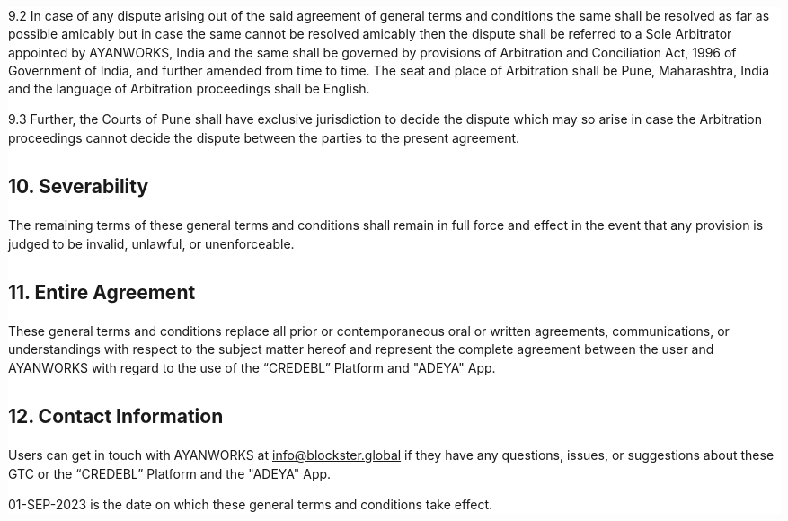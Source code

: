 9.2 In case of any dispute arising out of the said agreement of general terms and conditions the same shall be resolved as far as possible amicably but in case the same cannot be resolved amicably then the dispute shall be referred to a Sole Arbitrator appointed by AYANWORKS, India and the same shall be governed by provisions of Arbitration and Conciliation Act, 1996 of Government of India, and further amended from time to time. The seat and place of Arbitration shall be Pune, Maharashtra, India and the language of Arbitration proceedings shall be English.

9.3 Further, the Courts of Pune shall have exclusive jurisdiction to decide the dispute which may so arise in case the Arbitration proceedings cannot decide the dispute between the parties to the present agreement.

## 10. Severability
The remaining terms of these general terms and conditions shall remain in full force and effect in the event that any provision is judged to be invalid, unlawful, or unenforceable.

## 11. Entire Agreement
These general terms and conditions replace all prior or contemporaneous oral or written agreements, communications, or understandings with respect to the subject matter hereof and represent the complete agreement between the user and AYANWORKS with regard to the use of the “CREDEBL” Platform and "ADEYA" App.

## 12. Contact Information
Users can get in touch with AYANWORKS at info@blockster.global if they have any questions, issues, or suggestions about these GTC or the “CREDEBL” Platform and the "ADEYA" App.

01-SEP-2023 is the date on which these general terms and conditions take effect.



<link rel="stylesheet" type="text/css" href="src/styles/markdown.css">
